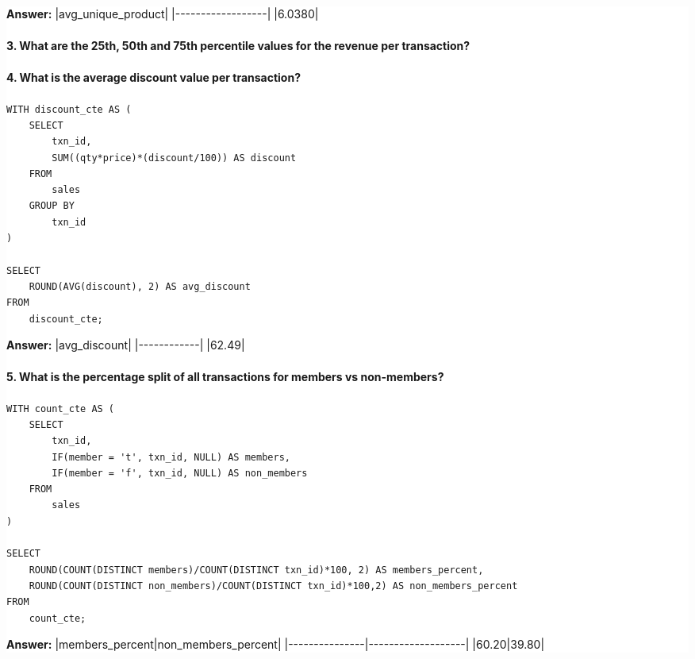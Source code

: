 **Answer:** 
|avg_unique_product|
|------------------|
|6.0380|

#### 3. What are the 25th, 50th and 75th percentile values for the revenue per transaction?

#### 4. What is the average discount value per transaction?

```mysql
WITH discount_cte AS (
	SELECT
		txn_id,
		SUM((qty*price)*(discount/100)) AS discount 
	FROM 
		sales 
	GROUP BY 
		txn_id
)

SELECT 
	ROUND(AVG(discount), 2) AS avg_discount
FROM 
	discount_cte; 
```

**Answer:** 
|avg_discount|
|------------|
|62.49|

#### 5. What is the percentage split of all transactions for members vs non-members?

```mysql
WITH count_cte AS (
	SELECT
		txn_id, 
		IF(member = 't', txn_id, NULL) AS members, 
        IF(member = 'f', txn_id, NULL) AS non_members 
	FROM 
		sales
)

SELECT 	
	ROUND(COUNT(DISTINCT members)/COUNT(DISTINCT txn_id)*100, 2) AS members_percent, 
    ROUND(COUNT(DISTINCT non_members)/COUNT(DISTINCT txn_id)*100,2) AS non_members_percent 
FROM 
	count_cte; 
```

**Answer:**
|members_percent|non_members_percent|
|---------------|-------------------|
|60.20|39.80|
